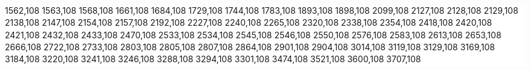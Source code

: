 1562,108
1563,108
1568,108
1661,108
1684,108
1729,108
1744,108
1783,108
1893,108
1898,108
2099,108
2127,108
2128,108
2129,108
2138,108
2147,108
2154,108
2157,108
2192,108
2227,108
2240,108
2265,108
2320,108
2338,108
2354,108
2418,108
2420,108
2421,108
2432,108
2433,108
2470,108
2533,108
2534,108
2545,108
2546,108
2550,108
2576,108
2583,108
2613,108
2653,108
2666,108
2722,108
2733,108
2803,108
2805,108
2807,108
2864,108
2901,108
2904,108
3014,108
3119,108
3129,108
3169,108
3184,108
3220,108
3241,108
3246,108
3288,108
3294,108
3301,108
3474,108
3521,108
3600,108
3707,108